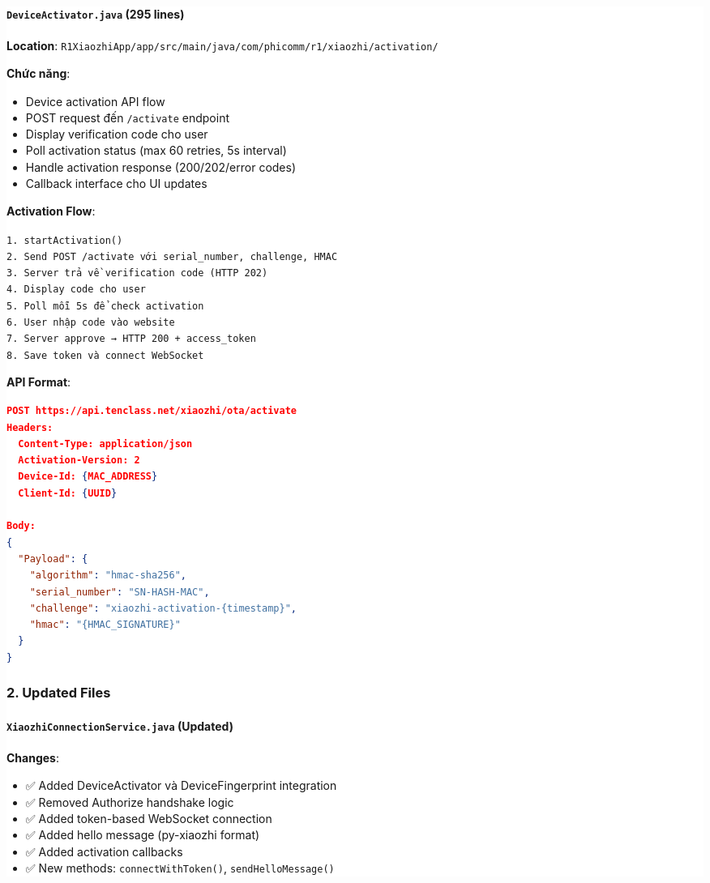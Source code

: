 #### `DeviceActivator.java` (295 lines)
**Location**: `R1XiaozhiApp/app/src/main/java/com/phicomm/r1/xiaozhi/activation/`

**Chức năng**:
- Device activation API flow
- POST request đến `/activate` endpoint
- Display verification code cho user
- Poll activation status (max 60 retries, 5s interval)
- Handle activation response (200/202/error codes)
- Callback interface cho UI updates

**Activation Flow**:
```
1. startActivation()
2. Send POST /activate với serial_number, challenge, HMAC
3. Server trả về verification code (HTTP 202)
4. Display code cho user
5. Poll mỗi 5s để check activation
6. User nhập code vào website
7. Server approve → HTTP 200 + access_token
8. Save token và connect WebSocket
```

**API Format**:
```json
POST https://api.tenclass.net/xiaozhi/ota/activate
Headers:
  Content-Type: application/json
  Activation-Version: 2
  Device-Id: {MAC_ADDRESS}
  Client-Id: {UUID}

Body:
{
  "Payload": {
    "algorithm": "hmac-sha256",
    "serial_number": "SN-HASH-MAC",
    "challenge": "xiaozhi-activation-{timestamp}",
    "hmac": "{HMAC_SIGNATURE}"
  }
}
```

### 2. Updated Files

#### `XiaozhiConnectionService.java` (Updated)
**Changes**:
- ✅ Added DeviceActivator và DeviceFingerprint integration
- ✅ Removed Authorize handshake logic
- ✅ Added token-based WebSocket connection
- ✅ Added hello message (py-xiaozhi format)
- ✅ Added activation callbacks
- ✅ New methods: `connectWithToken()`, `sendHelloMessage()`

